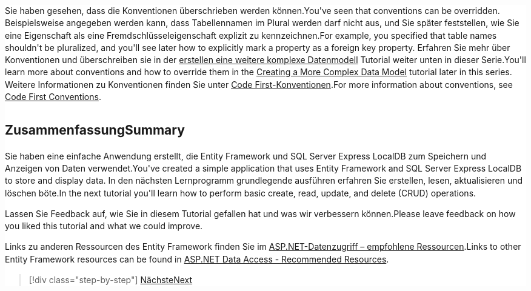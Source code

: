 <span data-ttu-id="966dc-336">Sie haben gesehen, dass die Konventionen überschrieben werden können.</span><span class="sxs-lookup"><span data-stu-id="966dc-336">You've seen that conventions can be overridden.</span></span> <span data-ttu-id="966dc-337">Beispielsweise angegeben werden kann, dass Tabellennamen im Plural werden darf nicht aus, und Sie später feststellen, wie Sie eine Eigenschaft als eine Fremdschlüsseleigenschaft explizit zu kennzeichnen.</span><span class="sxs-lookup"><span data-stu-id="966dc-337">For example, you specified that table names shouldn't be pluralized, and you'll see later how to explicitly mark a property as a foreign key property.</span></span> <span data-ttu-id="966dc-338">Erfahren Sie mehr über Konventionen und überschreiben sie in der [erstellen eine weitere komplexe Datenmodell](creating-a-more-complex-data-model-for-an-asp-net-mvc-application.md) Tutorial weiter unten in dieser Serie.</span><span class="sxs-lookup"><span data-stu-id="966dc-338">You'll learn more about conventions and how to override them in the [Creating a More Complex Data Model](creating-a-more-complex-data-model-for-an-asp-net-mvc-application.md) tutorial later in this series.</span></span> <span data-ttu-id="966dc-339">Weitere Informationen zu Konventionen finden Sie unter [Code First-Konventionen](/ef/ef6/modeling/code-first/conventions/built-in).</span><span class="sxs-lookup"><span data-stu-id="966dc-339">For more information about conventions, see [Code First Conventions](/ef/ef6/modeling/code-first/conventions/built-in).</span></span>

## <a name="summary"></a><span data-ttu-id="966dc-340">Zusammenfassung</span><span class="sxs-lookup"><span data-stu-id="966dc-340">Summary</span></span>

<span data-ttu-id="966dc-341">Sie haben eine einfache Anwendung erstellt, die Entity Framework und SQL Server Express LocalDB zum Speichern und Anzeigen von Daten verwendet.</span><span class="sxs-lookup"><span data-stu-id="966dc-341">You've created a simple application that uses Entity Framework and SQL Server Express LocalDB to store and display data.</span></span> <span data-ttu-id="966dc-342">In den nächsten Lernprogramm grundlegende ausführen erfahren Sie erstellen, lesen, aktualisieren und löschen böte.</span><span class="sxs-lookup"><span data-stu-id="966dc-342">In the next tutorial you'll learn how to perform basic create, read, update, and delete (CRUD) operations.</span></span>

<span data-ttu-id="966dc-343">Lassen Sie Feedback auf, wie Sie in diesem Tutorial gefallen hat und was wir verbessern können.</span><span class="sxs-lookup"><span data-stu-id="966dc-343">Please leave feedback on how you liked this tutorial and what we could improve.</span></span>

<span data-ttu-id="966dc-344">Links zu anderen Ressourcen des Entity Framework finden Sie im [ASP.NET-Datenzugriff – empfohlene Ressourcen](../../../../whitepapers/aspnet-data-access-content-map.md).</span><span class="sxs-lookup"><span data-stu-id="966dc-344">Links to other Entity Framework resources can be found in [ASP.NET Data Access - Recommended Resources](../../../../whitepapers/aspnet-data-access-content-map.md).</span></span>

> [!div class="step-by-step"]
> [<span data-ttu-id="966dc-345">Nächste</span><span class="sxs-lookup"><span data-stu-id="966dc-345">Next</span></span>](implementing-basic-crud-functionality-with-the-entity-framework-in-asp-net-mvc-application.md)
